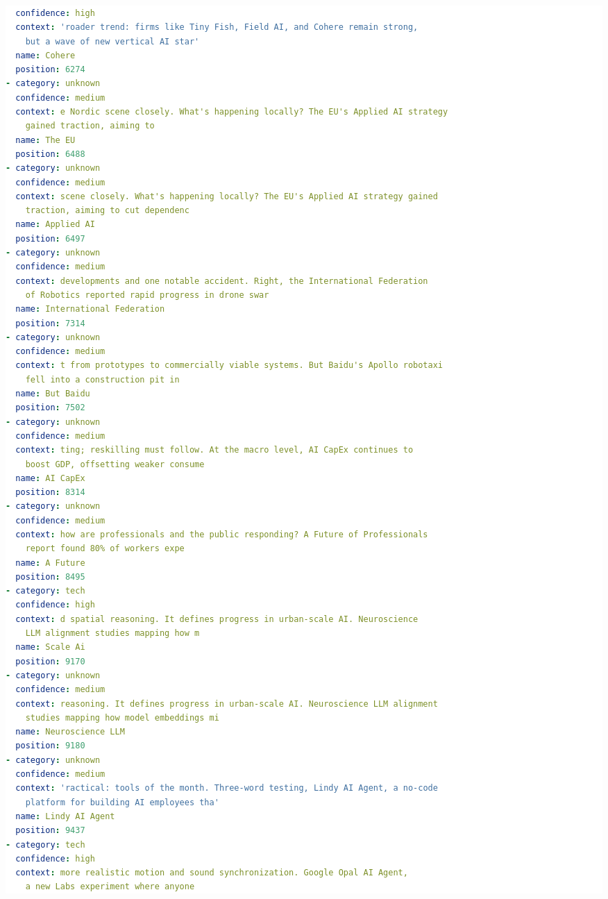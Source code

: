 ```yaml
  confidence: high
  context: 'roader trend: firms like Tiny Fish, Field AI, and Cohere remain strong,
    but a wave of new vertical AI star'
  name: Cohere
  position: 6274
- category: unknown
  confidence: medium
  context: e Nordic scene closely. What's happening locally? The EU's Applied AI strategy
    gained traction, aiming to
  name: The EU
  position: 6488
- category: unknown
  confidence: medium
  context: scene closely. What's happening locally? The EU's Applied AI strategy gained
    traction, aiming to cut dependenc
  name: Applied AI
  position: 6497
- category: unknown
  confidence: medium
  context: developments and one notable accident. Right, the International Federation
    of Robotics reported rapid progress in drone swar
  name: International Federation
  position: 7314
- category: unknown
  confidence: medium
  context: t from prototypes to commercially viable systems. But Baidu's Apollo robotaxi
    fell into a construction pit in
  name: But Baidu
  position: 7502
- category: unknown
  confidence: medium
  context: ting; reskilling must follow. At the macro level, AI CapEx continues to
    boost GDP, offsetting weaker consume
  name: AI CapEx
  position: 8314
- category: unknown
  confidence: medium
  context: how are professionals and the public responding? A Future of Professionals
    report found 80% of workers expe
  name: A Future
  position: 8495
- category: tech
  confidence: high
  context: d spatial reasoning. It defines progress in urban-scale AI. Neuroscience
    LLM alignment studies mapping how m
  name: Scale Ai
  position: 9170
- category: unknown
  confidence: medium
  context: reasoning. It defines progress in urban-scale AI. Neuroscience LLM alignment
    studies mapping how model embeddings mi
  name: Neuroscience LLM
  position: 9180
- category: unknown
  confidence: medium
  context: 'ractical: tools of the month. Three-word testing, Lindy AI Agent, a no-code
    platform for building AI employees tha'
  name: Lindy AI Agent
  position: 9437
- category: tech
  confidence: high
  context: more realistic motion and sound synchronization. Google Opal AI Agent,
    a new Labs experiment where anyone
```